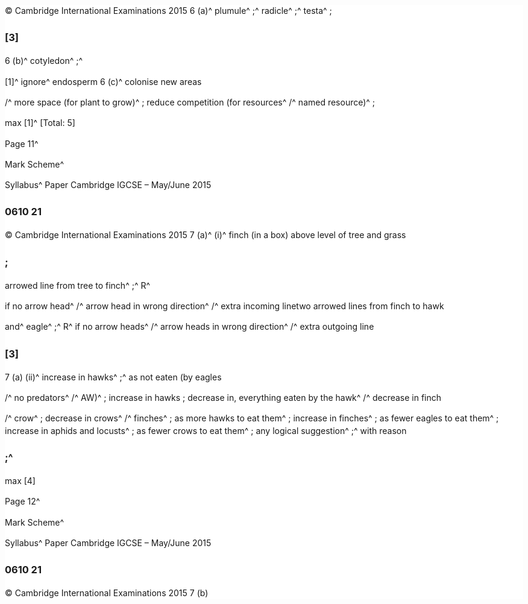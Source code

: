  © Cambridge International Examinations 2015 6 (a)^ plumule^ ;^ radicle^ ;^ testa^ ; 

### [3] 

 6 (b)^ cotyledon^ ;^ 

 [1]^ ignore^ endosperm 6 (c)^ colonise new areas 

 /^ more space (for plant to grow)^ ; reduce competition (for resources^ /^ named resource)^ ; 

 max [1]^ [Total: 5] 


Page 11^ 

Mark Scheme^ 

Syllabus^ Paper Cambridge IGCSE – May/June 2015 

### 0610 21 

 © Cambridge International Examinations 2015 7 (a)^ (i)^ finch (in a box) above level of tree and grass 

### ; 

 arrowed line from tree to finch^ ;^ R^ 

 if no arrow head^ /^ arrow head in wrong direction^ /^ extra incoming linetwo arrowed lines from finch to hawk 

 and^ eagle^ ;^ R^ if no arrow heads^ /^ arrow heads in wrong direction^ /^ extra outgoing line 

### [3] 

 7 (a) (ii)^ increase in hawks^ ;^ as not eaten (by eagles 

 /^ no predators^ /^ AW)^ ; increase in hawks ; decrease in, everything eaten by the hawk^ /^ decrease in finch 

 /^ crow^ ; decrease in crows^ /^ finches^ ; as more hawks to eat them^ ; increase in finches^ ; as fewer eagles to eat them^ ; increase in aphids and locusts^ ; as fewer crows to eat them^ ; any logical suggestion^ ;^ with reason 

### ;^ 

 max [4] 


Page 12^ 

Mark Scheme^ 

Syllabus^ Paper Cambridge IGCSE – May/June 2015 

### 0610 21 

 © Cambridge International Examinations 2015 7 (b) 
